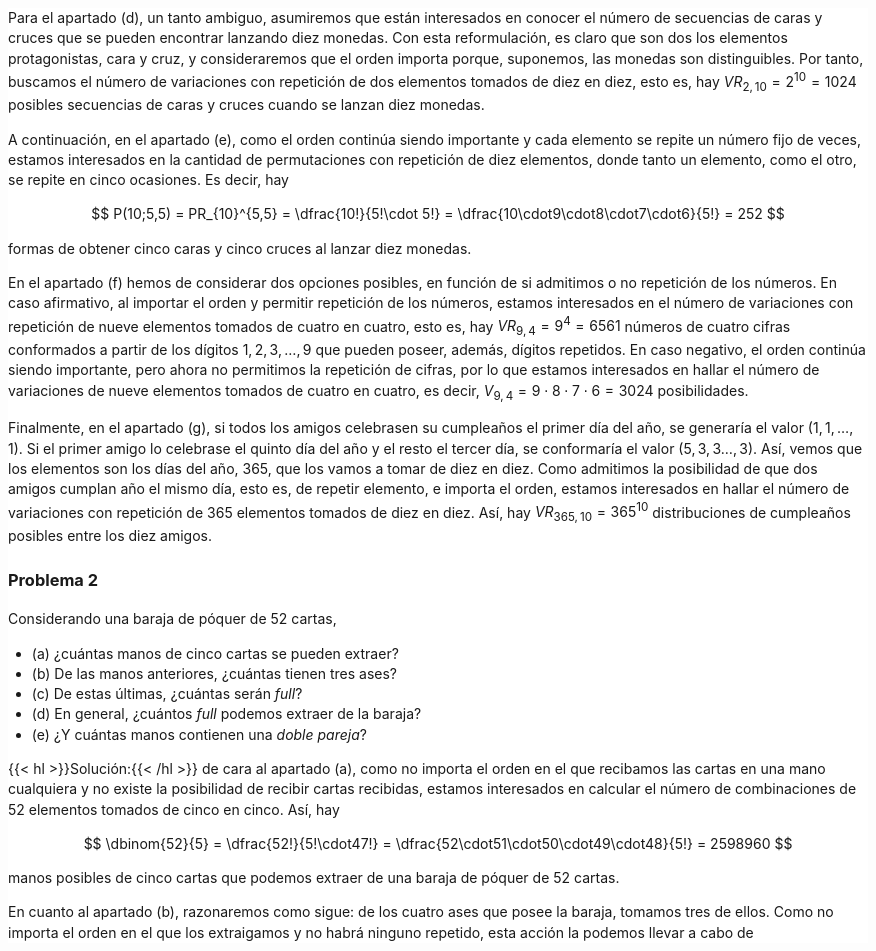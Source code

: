 Para el apartado (d), un tanto ambiguo, asumiremos que están interesados en conocer el número de secuencias de caras y cruces que se pueden encontrar lanzando diez monedas. Con esta reformulación, es claro que son dos los elementos protagonistas, cara y cruz, y consideraremos que el orden importa porque, suponemos, las monedas son distinguibles. Por tanto, buscamos el número de variaciones con repetición de dos elementos tomados de diez en diez, esto es, hay $VR_{2,10} = 2^{10} = 1024$ posibles secuencias de caras y cruces cuando se lanzan diez monedas.

A continuación, en el apartado (e), como el orden continúa siendo importante y cada elemento se repite un número fijo de veces, estamos interesados en la cantidad de permutaciones con repetición de diez elementos, donde tanto un elemento, como el otro, se repite en cinco ocasiones. Es decir, hay

$$
P(10;5,5) = PR_{10}^{5,5} = \dfrac{10!}{5!\cdot 5!} = \dfrac{10\cdot9\cdot8\cdot7\cdot6}{5!} = 252
$$

formas de obtener cinco caras y cinco cruces al lanzar diez monedas.

En el apartado (f) hemos de considerar dos opciones posibles, en función de si admitimos o no repetición de los números. En caso afirmativo, al importar el orden y permitir repetición de los números, estamos interesados en el número de variaciones con repetición de nueve elementos tomados de cuatro en cuatro, esto es, hay $VR_{9,4} = 9^4 = 6561$ números de cuatro cifras conformados a partir de los dígitos $1,2,3,\ldots,9$ que pueden poseer, además, dígitos repetidos. En caso negativo, el orden continúa siendo importante, pero ahora no permitimos la repetición de cifras, por lo que estamos interesados en hallar el número de variaciones de nueve elementos tomados de cuatro en cuatro, es decir, $V_{9,4} = 9\cdot8\cdot7\cdot6 = 3024$ posibilidades.

Finalmente, en el apartado (g), si todos los amigos celebrasen su cumpleaños el primer día del año, se generaría el valor $(1,1,\ldots,1)$. Si el primer amigo lo celebrase el quinto día del año y el resto el tercer día, se conformaría el valor $(5,3,3\ldots,3)$. Así, vemos que los elementos son los días del año, $365$, que los vamos a tomar de diez en diez. Como admitimos la posibilidad de que dos amigos cumplan año el mismo día, esto es, de repetir elemento, e importa el orden, estamos interesados en hallar el número de variaciones con repetición de $365$ elementos tomados de diez en diez. Así, hay $VR_{365,10} = 365^{10}$ distribuciones de cumpleaños posibles entre los diez amigos.

### Problema 2

Considerando una baraja de póquer de $52$ cartas,

- (a) ¿cuántas manos de cinco cartas se pueden extraer?
- (b) De las manos anteriores, ¿cuántas tienen tres ases?
- (c\) De estas últimas, ¿cuántas serán *full*?
- (d) En general, ¿cuántos *full* podemos extraer de la baraja?
- (e) ¿Y cuántas manos contienen una *doble pareja*?

{{< hl >}}Solución:{{< /hl >}} de cara al apartado (a), como no importa el orden en el que recibamos las cartas en una mano cualquiera y no existe la posibilidad de recibir cartas recibidas, estamos interesados en calcular el número de combinaciones de $52$ elementos tomados de cinco en cinco. Así, hay

$$
\dbinom{52}{5} = \dfrac{52!}{5!\cdot47!} = \dfrac{52\cdot51\cdot50\cdot49\cdot48}{5!} = 2598960
$$

manos posibles de cinco cartas que podemos extraer de una baraja de póquer de $52$ cartas.

En cuanto al apartado (b), razonaremos como sigue: de los cuatro ases que posee la baraja, tomamos tres de ellos. Como no importa el orden en el que los extraigamos y no habrá ninguno repetido, esta acción la podemos llevar a cabo de 
